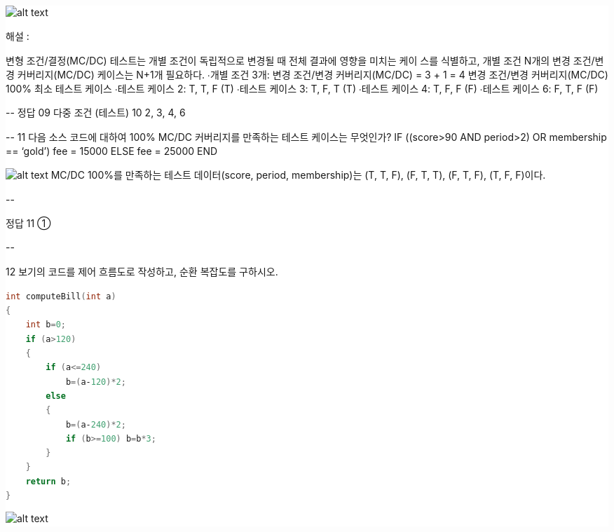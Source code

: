![alt text](csts/images/csts_9.ex10.png)

해설 :

변형 조건/결정(MC/DC) 테스트는 개별 조건이 독립적으로 변경될 때 전체 결과에 영향을 미치는 케이
스를 식별하고, 개별 조건 N개의 변경 조건/변경 커버리지(MC/DC) 케이스는 N+1개 필요하다.
∙개별 조건 3개: 변경 조건/변경 커버리지(MC/DC) = 3 + 1 = 4
변경 조건/변경 커버리지(MC/DC) 100% 최소 테스트 케이스
∙테스트 케이스 2: T, T, F (T)
∙테스트 케이스 3: T, F, T (T)
∙테스트 케이스 4: T, F, F (F)
∙테스트 케이스 6: F, T, F (F)

--
정답 09 다중 조건 (테스트) 10 2, 3, 4, 6

--
11 다음 소스 코드에 대하여 100% MC/DC 커버리지를 만족하는 테스트 케이스는 무엇인가?
IF ((score>90 AND period>2) OR membership == ‘gold’)
fee = 15000
ELSE
fee = 25000
END

![alt text](csts/images/csts_9.ex11.png)
MC/DC 100%를 만족하는 테스트 데이터(score, period, membership)는 (T, T, F), (F, T, T), (F, T,
F), (T, F, F)이다.

--

정답 11 ①

--

12 보기의 코드를 제어 흐름도로 작성하고, 순환 복잡도를 구하시오.

```c
int computeBill(int a)
{
    int b=0;
    if (a>120)
    {
        if (a<=240)
            b=(a‐120)*2;
        else
        {
            b=(a‐240)*2;
            if (b>=100) b=b*3;
        }
    }
    return b;
}
```

![alt text](csts/images/csts_9.ex12.png)